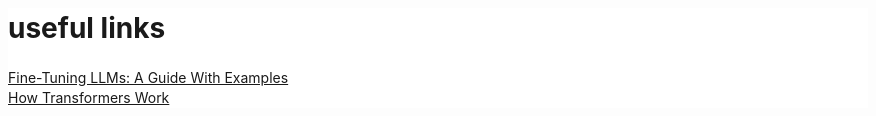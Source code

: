 
# useful links
[Fine-Tuning LLMs: A Guide With Examples](https://www.datacamp.com/tutorial/fine-tuning-large-language-models)\
[How Transformers Work](https://www.datacamp.com/tutorial/how-transformers-work)




